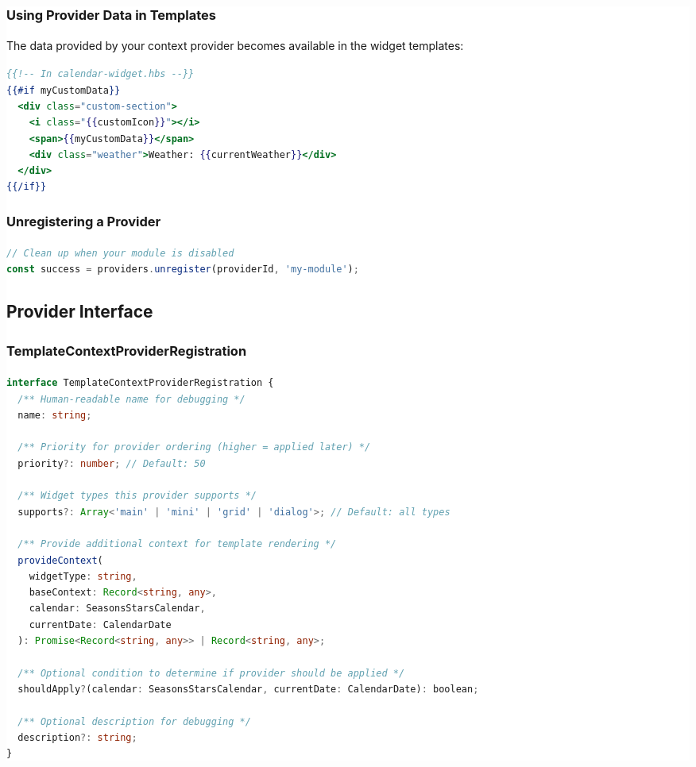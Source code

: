 ### Using Provider Data in Templates

The data provided by your context provider becomes available in the widget templates:

```handlebars
{{!-- In calendar-widget.hbs --}}
{{#if myCustomData}}
  <div class="custom-section">
    <i class="{{customIcon}}"></i>
    <span>{{myCustomData}}</span>
    <div class="weather">Weather: {{currentWeather}}</div>
  </div>
{{/if}}
```

### Unregistering a Provider

```typescript
// Clean up when your module is disabled
const success = providers.unregister(providerId, 'my-module');
```

## Provider Interface

### TemplateContextProviderRegistration

```typescript
interface TemplateContextProviderRegistration {
  /** Human-readable name for debugging */
  name: string;
  
  /** Priority for provider ordering (higher = applied later) */
  priority?: number; // Default: 50
  
  /** Widget types this provider supports */
  supports?: Array<'main' | 'mini' | 'grid' | 'dialog'>; // Default: all types
  
  /** Provide additional context for template rendering */
  provideContext(
    widgetType: string,
    baseContext: Record<string, any>,
    calendar: SeasonsStarsCalendar,
    currentDate: CalendarDate
  ): Promise<Record<string, any>> | Record<string, any>;
  
  /** Optional condition to determine if provider should be applied */
  shouldApply?(calendar: SeasonsStarsCalendar, currentDate: CalendarDate): boolean;
  
  /** Optional description for debugging */
  description?: string;
}
```
